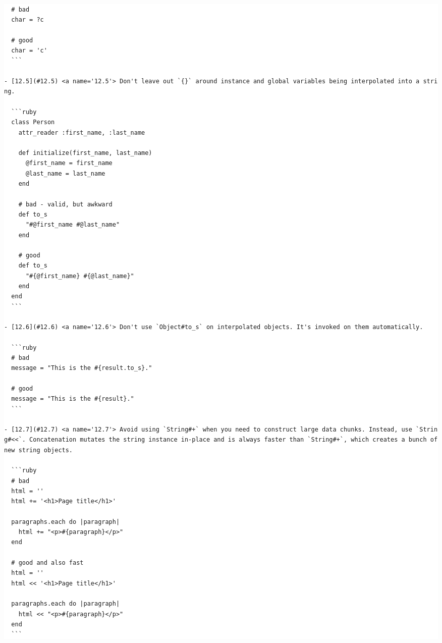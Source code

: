   ```
    # bad
    char = ?c

    # good
    char = 'c'
    ```

  - [12.5](#12.5) <a name='12.5'> Don't leave out `{}` around instance and global variables being interpolated into a string.

    ```ruby
    class Person
      attr_reader :first_name, :last_name

      def initialize(first_name, last_name)
        @first_name = first_name
        @last_name = last_name
      end

      # bad - valid, but awkward
      def to_s
        "#@first_name #@last_name"
      end

      # good
      def to_s
        "#{@first_name} #{@last_name}"
      end
    end
    ```

  - [12.6](#12.6) <a name='12.6'> Don't use `Object#to_s` on interpolated objects. It's invoked on them automatically.

    ```ruby
    # bad
    message = "This is the #{result.to_s}."

    # good
    message = "This is the #{result}."
    ```

  - [12.7](#12.7) <a name='12.7'> Avoid using `String#+` when you need to construct large data chunks. Instead, use `String#<<`. Concatenation mutates the string instance in-place and is always faster than `String#+`, which creates a bunch of new string objects.

    ```ruby
    # bad
    html = ''
    html += '<h1>Page title</h1>'

    paragraphs.each do |paragraph|
      html += "<p>#{paragraph}</p>"
    end

    # good and also fast
    html = ''
    html << '<h1>Page title</h1>'

    paragraphs.each do |paragraph|
      html << "<p>#{paragraph}</p>"
    end
    ```
  ```